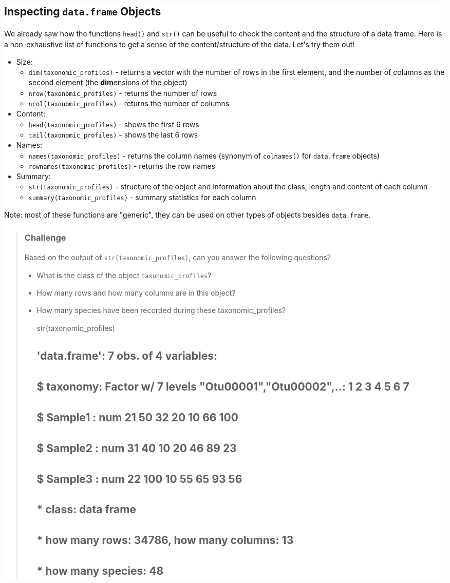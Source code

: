 Inspecting `data.frame` Objects
-------------------------------

We already saw how the functions `head()` and `str()` can be useful to
check the content and the structure of a data frame. Here is a
non-exhaustive list of functions to get a sense of the content/structure
of the data. Let's try them out!

-   Size:
    -   `dim(taxonomic_profiles)` - returns a vector with the number of
        rows in the first element, and the number of columns as the
        second element (the **dim**ensions of the object)
    -   `nrow(taxonomic_profiles)` - returns the number of rows
    -   `ncol(taxonomic_profiles)` - returns the number of columns
-   Content:
    -   `head(taxonomic_profiles)` - shows the first 6 rows
    -   `tail(taxonomic_profiles)` - shows the last 6 rows
-   Names:
    -   `names(taxonomic_profiles)` - returns the column names (synonym
        of `colnames()` for `data.frame` objects)
    -   `rownames(taxonomic_profiles)` - returns the row names
-   Summary:
    -   `str(taxonomic_profiles)` - structure of the object and
        information about the class, length and content of each column
    -   `summary(taxonomic_profiles)` - summary statistics for each
        column

Note: most of these functions are "generic", they can be used on other
types of objects besides `data.frame`.

> ### Challenge
>
> Based on the output of `str(taxonomic_profiles)`, can you answer the
> following questions?
>
> -   What is the class of the object `taxonomic_profiles`?
> -   How many rows and how many columns are in this object?
> -   How many species have been recorded during these
>     taxonomic\_profiles?
>
> 
>
>     str(taxonomic_profiles)
>
>     ## 'data.frame':  7 obs. of  4 variables:
>     ##  $ taxonomy: Factor w/ 7 levels "Otu00001","Otu00002",..: 1 2 3 4 5 6 7
>     ##  $ Sample1 : num  21 50 32 20 10 66 100
>     ##  $ Sample2 : num  31 40 10 20 46 89 23
>     ##  $ Sample3 : num  22 100 10 55 65 93 56
>
>     ## * class: data frame
>     ## * how many rows: 34786,  how many columns: 13
>     ## * how many species: 48
